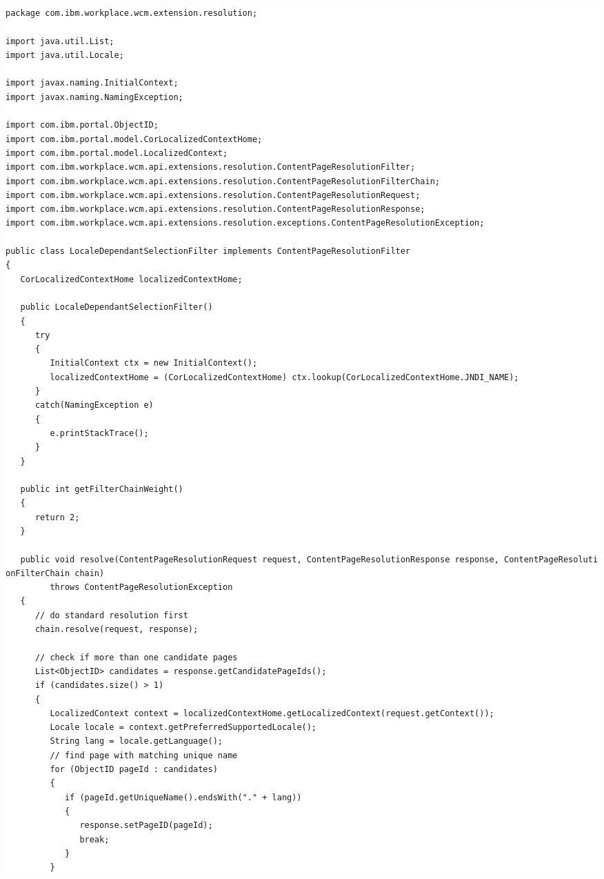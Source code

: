```
package com.ibm.workplace.wcm.extension.resolution;

import java.util.List;
import java.util.Locale;

import javax.naming.InitialContext;
import javax.naming.NamingException;

import com.ibm.portal.ObjectID;
import com.ibm.portal.model.CorLocalizedContextHome;
import com.ibm.portal.model.LocalizedContext;
import com.ibm.workplace.wcm.api.extensions.resolution.ContentPageResolutionFilter;
import com.ibm.workplace.wcm.api.extensions.resolution.ContentPageResolutionFilterChain;
import com.ibm.workplace.wcm.api.extensions.resolution.ContentPageResolutionRequest;
import com.ibm.workplace.wcm.api.extensions.resolution.ContentPageResolutionResponse;
import com.ibm.workplace.wcm.api.extensions.resolution.exceptions.ContentPageResolutionException;

public class LocaleDependantSelectionFilter implements ContentPageResolutionFilter
{
   CorLocalizedContextHome localizedContextHome;
   
   public LocaleDependantSelectionFilter()
   {
      try
      {
         InitialContext ctx = new InitialContext();
         localizedContextHome = (CorLocalizedContextHome) ctx.lookup(CorLocalizedContextHome.JNDI_NAME);   
      }
      catch(NamingException e)
      {
         e.printStackTrace();
      }
   }

   public int getFilterChainWeight()
   {
      return 2;
   }

   public void resolve(ContentPageResolutionRequest request, ContentPageResolutionResponse response, ContentPageResolutionFilterChain chain)
         throws ContentPageResolutionException
   {
      // do standard resolution first
      chain.resolve(request, response);
      
      // check if more than one candidate pages
      List<ObjectID> candidates = response.getCandidatePageIds();
      if (candidates.size() > 1)
      {
         LocalizedContext context = localizedContextHome.getLocalizedContext(request.getContext());
         Locale locale = context.getPreferredSupportedLocale();
         String lang = locale.getLanguage();
         // find page with matching unique name
         for (ObjectID pageId : candidates)
         {
            if (pageId.getUniqueName().endsWith("." + lang))
            {
               response.setPageID(pageId);
               break;
            }
         }
```